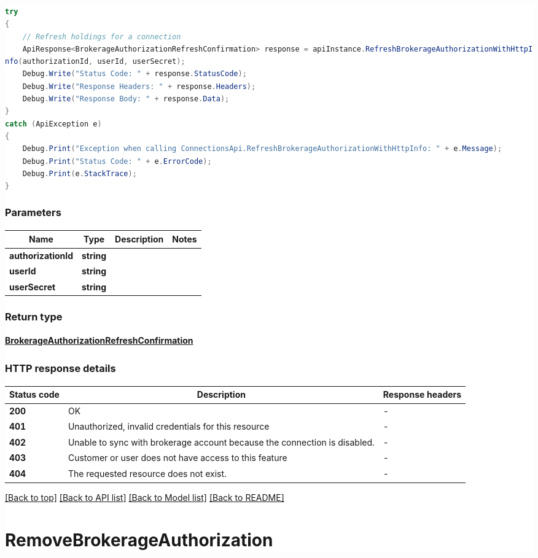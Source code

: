 ```csharp
try
{
    // Refresh holdings for a connection
    ApiResponse<BrokerageAuthorizationRefreshConfirmation> response = apiInstance.RefreshBrokerageAuthorizationWithHttpInfo(authorizationId, userId, userSecret);
    Debug.Write("Status Code: " + response.StatusCode);
    Debug.Write("Response Headers: " + response.Headers);
    Debug.Write("Response Body: " + response.Data);
}
catch (ApiException e)
{
    Debug.Print("Exception when calling ConnectionsApi.RefreshBrokerageAuthorizationWithHttpInfo: " + e.Message);
    Debug.Print("Status Code: " + e.ErrorCode);
    Debug.Print(e.StackTrace);
}
```

### Parameters

| Name | Type | Description | Notes |
|------|------|-------------|-------|
| **authorizationId** | **string** |  |  |
| **userId** | **string** |  |  |
| **userSecret** | **string** |  |  |

### Return type

[**BrokerageAuthorizationRefreshConfirmation**](BrokerageAuthorizationRefreshConfirmation.md)


### HTTP response details
| Status code | Description | Response headers |
|-------------|-------------|------------------|
| **200** | OK |  -  |
| **401** | Unauthorized, invalid credentials for this resource |  -  |
| **402** | Unable to sync with brokerage account because the connection is disabled. |  -  |
| **403** | Customer or user does not have access to this feature |  -  |
| **404** | The requested resource does not exist. |  -  |

[[Back to top]](#) [[Back to API list]](../README.md#documentation-for-api-endpoints) [[Back to Model list]](../README.md#documentation-for-models) [[Back to README]](../README.md)


# **RemoveBrokerageAuthorization**
